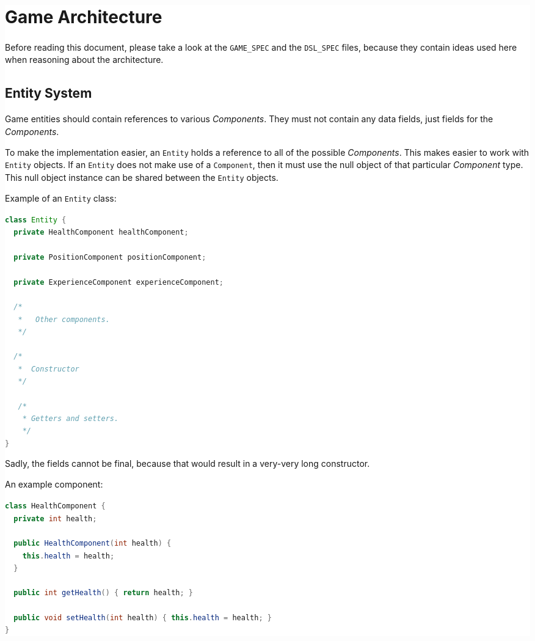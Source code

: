 # Game Architecture

Before reading this document, please take a look at the `GAME_SPEC` and the `DSL_SPEC` files, because they contain ideas used here when reasoning about the architecture.

## Entity System

Game entities should contain references to various *Components*. They must not contain any data fields, just fields for the *Components*.

To make the implementation easier, an `Entity` holds a reference to all of the possible *Components*. This makes easier to work with `Entity` objects. If an `Entity` does not make use of a `Component`, then it must use the null object of that particular *Component* type. This null object instance can be shared between the `Entity` objects.

Example of an `Entity` class:

~~~~Java
class Entity {
  private HealthComponent healthComponent;

  private PositionComponent positionComponent;

  private ExperienceComponent experienceComponent;

  /*
   *   Other components.
   */

  /*
   *  Constructor
   */

   /*
    * Getters and setters.
    */
}
~~~~

Sadly, the fields cannot be final, because that would result in a very-very long constructor. 

An example component:

~~~~Java
class HealthComponent {
  private int health;

  public HealthComponent(int health) {
    this.health = health;
  }

  public int getHealth() { return health; }

  public void setHealth(int health) { this.health = health; }
}
~~~~
